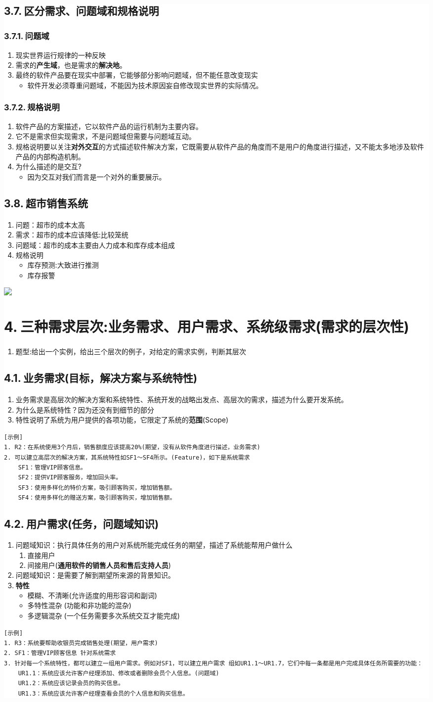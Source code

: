 ## 3.7. 区分需求、问题域和规格说明

### 3.7.1. 问题域
1. 现实世界运⾏规律的⼀种反映
2. 需求的**产生域**，也是需求的**解决地**。
3. 最终的软件产品要在现实中部署，它能够部分影响问题域，但不能任意改变现实
    + 软件开发必须尊重问题域，不能因为技术原因妄⾃修改现实世界的实际情况。

### 3.7.2. 规格说明
1. 软件产品的方案描述，它以软件产品的运行机制为主要内容。
2. 它不是需求但实现需求，不是问题域但需要与问题域互动。
3. 规格说明要以关注**对外交互**的⽅式描述软件解决⽅案，它既需要从软件产品的⻆度⽽不是⽤户的⻆度进⾏描述，⼜不能太多地涉及软件产品的内部构造机制。
4. 为什么描述的是交互?
    + 因为交互对我们而言是一个对外的重要展示。

## 3.8. 超市销售系统
1. 问题：超市的成本太⾼
2. 需求：超市的成本应该降低:比较笼统
3. 问题域：超市的成本主要由⼈⼒成本和库存成本组成
4. 规格说明
    + 库存预测:大致进行推测
    + 库存报警

![](https://spricoder.oss-cn-shanghai.aliyuncs.com/2020-Software-Engineering-and-Computing-II/img/cpt5/5.png)

# 4. 三种需求层次:业务需求、用户需求、系统级需求(需求的层次性)
1. 题型:给出一个实例，给出三个层次的例子，对给定的需求实例，判断其层次

## 4.1. 业务需求(目标，解决方案与系统特性)
1. 业务需求是高层次的解决方案和系统特性、系统开发的战略出发点、高层次的需求，描述为什么要开发系统。
2. 为什么是系统特性？因为还没有到细节的部分
3. 特性说明了系统为⽤户提供的各项功能，它限定了系统的**范围**(Scope)
```
[示例]
1. R2：在系统使⽤3个月后，销售额度应该提⾼20%(期望，没有从软件角度进行描述，业务需求)
2. 可以建⽴高层次的解决⽅案，其系统特性如SF1～SF4所示。(Feature)，如下是系统需求
    SF1：管理VIP顾客信息。
    SF2：提供VIP顾客服务，增加回头率。
    SF3：使⽤多样化的特价⽅案，吸引顾客购买，增加销售额。
    SF4：使⽤多样化的赠送⽅案，吸引顾客购买，增加销售额。
```

## 4.2. 用户需求(任务，问题域知识)
1. 问题域知识：执行具体任务的用户对系统所能完成任务的期望，描述了系统能帮用户做什么
   1. 直接用户
   2. 间接用户(**通用软件的销售人员和售后支持人员**)
2. 问题域知识：是需要了解到期望所来源的背景知识。
3. **特性**
    + 模糊、不清晰(允许适度的用形容词和副词) 
    + 多特性混杂 (功能和⾮功能的混杂)
    + 多逻辑混杂 (⼀个任务需要多次系统交互才能完成)
```
[示例]
1. R3：系统要帮助收银员完成销售处理(期望，用户需求) 
2. SF1：管理VIP顾客信息 针对系统需求
3. 针对每⼀个系统特性，都可以建⽴⼀组⽤户需求。例如对SF1，可以建⽴⽤户需求 组如UR1.1～UR1.7，它们中每⼀条都是⽤户完成具体任务所需要的功能：
    UR1.1：系统应该允许客户经理添加、修改或者删除会员个⼈信息。(问题域)
    UR1.2：系统应该记录会员的购买信息。
    UR1.3：系统应该允许客户经理查看会员的个⼈信息和购买信息。
```